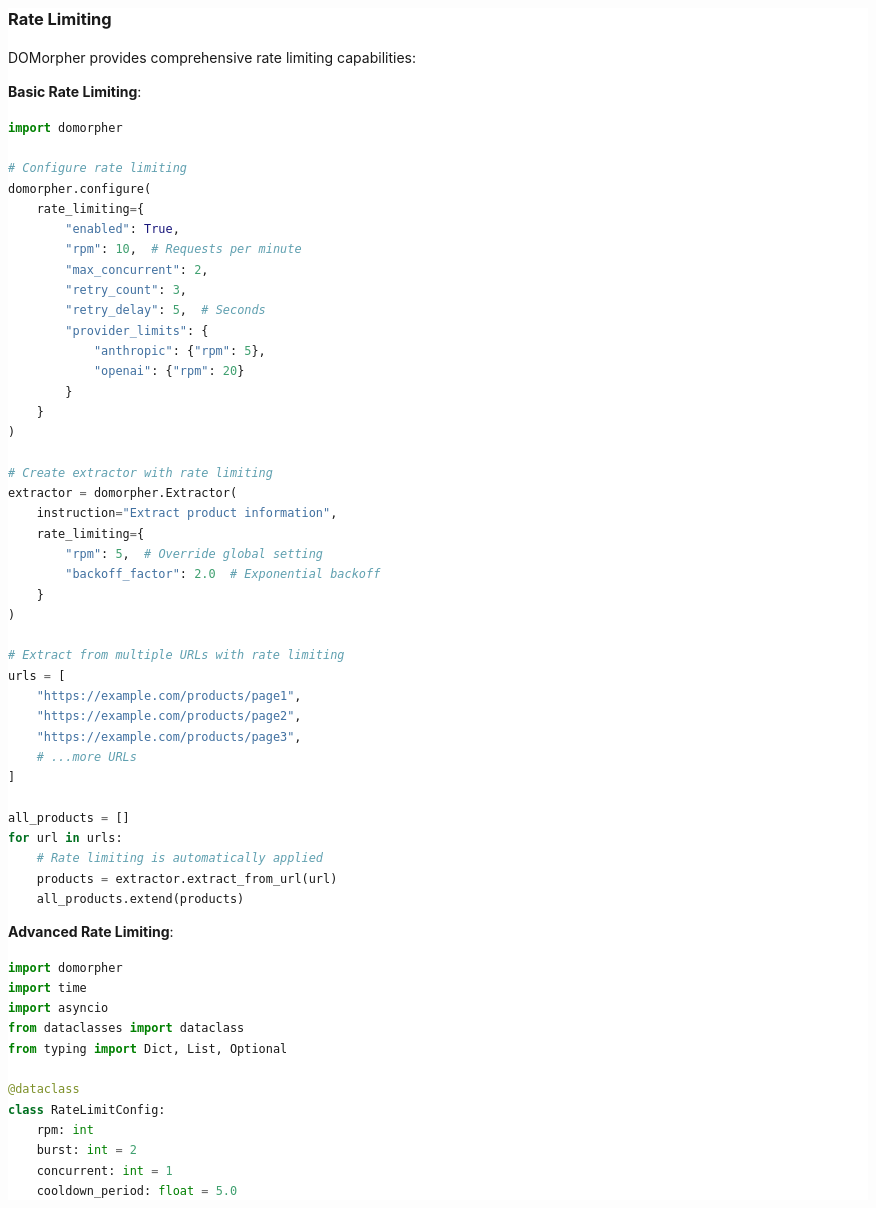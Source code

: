 ```python
```

### Rate Limiting

DOMorpher provides comprehensive rate limiting capabilities:

**Basic Rate Limiting**:

```python
import domorpher

# Configure rate limiting
domorpher.configure(
    rate_limiting={
        "enabled": True,
        "rpm": 10,  # Requests per minute
        "max_concurrent": 2,
        "retry_count": 3,
        "retry_delay": 5,  # Seconds
        "provider_limits": {
            "anthropic": {"rpm": 5},
            "openai": {"rpm": 20}
        }
    }
)

# Create extractor with rate limiting
extractor = domorpher.Extractor(
    instruction="Extract product information",
    rate_limiting={
        "rpm": 5,  # Override global setting
        "backoff_factor": 2.0  # Exponential backoff
    }
)

# Extract from multiple URLs with rate limiting
urls = [
    "https://example.com/products/page1",
    "https://example.com/products/page2",
    "https://example.com/products/page3",
    # ...more URLs
]

all_products = []
for url in urls:
    # Rate limiting is automatically applied
    products = extractor.extract_from_url(url)
    all_products.extend(products)
```

**Advanced Rate Limiting**:

```python
import domorpher
import time
import asyncio
from dataclasses import dataclass
from typing import Dict, List, Optional

@dataclass
class RateLimitConfig:
    rpm: int
    burst: int = 2
    concurrent: int = 1
    cooldown_period: float = 5.0

```